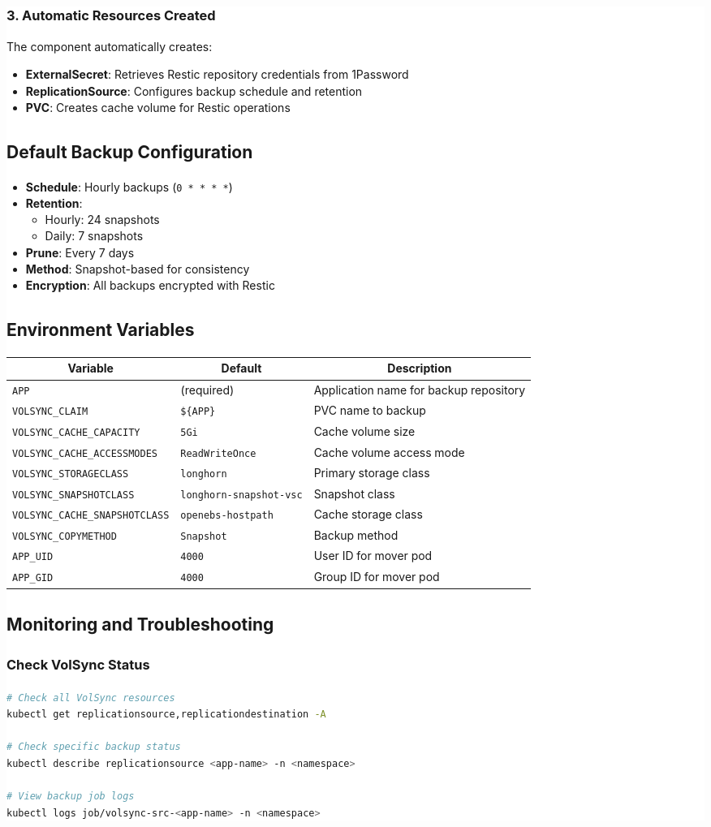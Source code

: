 ### 3. Automatic Resources Created

The component automatically creates:
- **ExternalSecret**: Retrieves Restic repository credentials from 1Password
- **ReplicationSource**: Configures backup schedule and retention
- **PVC**: Creates cache volume for Restic operations

## Default Backup Configuration

- **Schedule**: Hourly backups (`0 * * * *`)
- **Retention**:
  - Hourly: 24 snapshots
  - Daily: 7 snapshots
- **Prune**: Every 7 days
- **Method**: Snapshot-based for consistency
- **Encryption**: All backups encrypted with Restic

## Environment Variables

| Variable | Default | Description |
|----------|---------|-------------|
| `APP` | (required) | Application name for backup repository |
| `VOLSYNC_CLAIM` | `${APP}` | PVC name to backup |
| `VOLSYNC_CACHE_CAPACITY` | `5Gi` | Cache volume size |
| `VOLSYNC_CACHE_ACCESSMODES` | `ReadWriteOnce` | Cache volume access mode |
| `VOLSYNC_STORAGECLASS` | `longhorn` | Primary storage class |
| `VOLSYNC_SNAPSHOTCLASS` | `longhorn-snapshot-vsc` | Snapshot class |
| `VOLSYNC_CACHE_SNAPSHOTCLASS` | `openebs-hostpath` | Cache storage class |
| `VOLSYNC_COPYMETHOD` | `Snapshot` | Backup method |
| `APP_UID` | `4000` | User ID for mover pod |
| `APP_GID` | `4000` | Group ID for mover pod |

## Monitoring and Troubleshooting

### Check VolSync Status

```bash
# Check all VolSync resources
kubectl get replicationsource,replicationdestination -A

# Check specific backup status
kubectl describe replicationsource <app-name> -n <namespace>

# View backup job logs
kubectl logs job/volsync-src-<app-name> -n <namespace>
```
